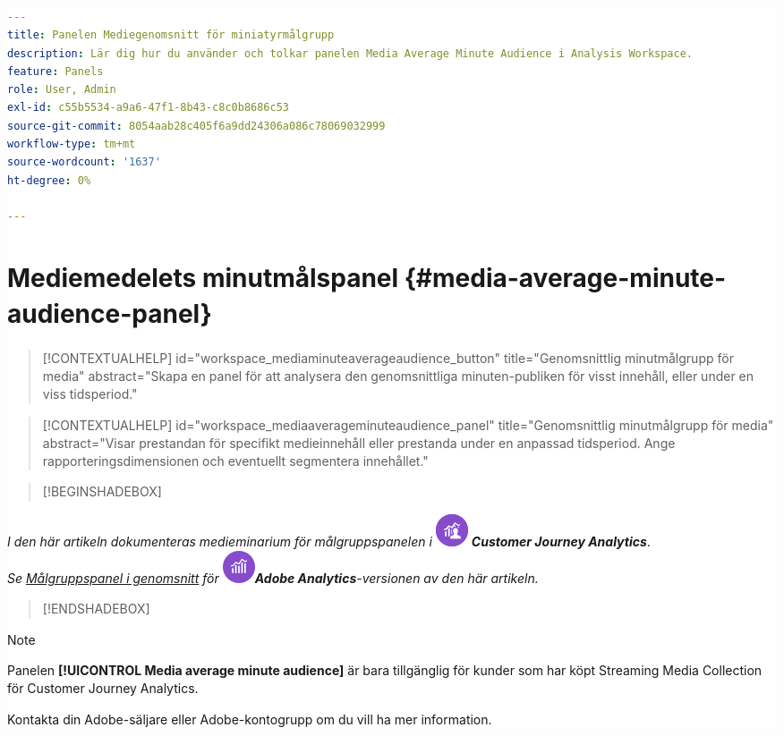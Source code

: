 ```yaml
---
title: Panelen Mediegenomsnitt för miniatyrmålgrupp
description: Lär dig hur du använder och tolkar panelen Media Average Minute Audience i Analysis Workspace.
feature: Panels
role: User, Admin
exl-id: c55b5534-a9a6-47f1-8b43-c8c0b8686c53
source-git-commit: 8054aab28c405f6a9dd24306a086c78069032999
workflow-type: tm+mt
source-wordcount: '1637'
ht-degree: 0%

---
```


# Mediemedelets minutmålspanel {#media-average-minute-audience-panel}



>[!CONTEXTUALHELP]
>id="workspace_mediaminuteaverageaudience_button"
>title="Genomsnittlig minutmålgrupp för media"
>abstract="Skapa en panel för att analysera den genomsnittliga minuten-publiken för visst innehåll, eller under en viss tidsperiod."





>[!CONTEXTUALHELP]
>id="workspace_mediaaverageminuteaudience_panel"
>title="Genomsnittlig minutmålgrupp för media"
>abstract="Visar prestandan för specifikt medieinnehåll eller prestanda under en anpassad tidsperiod. Ange rapporteringsdimensionen och eventuellt segmentera innehållet."



>[!BEGINSHADEBOX]

_I den här artikeln dokumenteras medieminarium för målgruppspanelen i_ ![CustomerJourneyAnalytics](/help/assets/icons/CustomerJourneyAnalytics.svg) _&#x200B;**Customer Journey Analytics**&#x200B;_.<br/>_Se [Målgruppspanel i genomsnitt](https://experienceleague.adobe.com/sv/docs/analytics/analyze/analysis-workspace/panels/average-minute-audience-panel) för_ ![AdobeAnalytics](/help/assets/icons/AdobeAnalytics.svg) _&#x200B;**Adobe Analytics**-versionen av den här artikeln._

>[!ENDSHADEBOX]

>[!NOTE]
>
>Panelen **[!UICONTROL Media average minute audience]** är bara tillgänglig för kunder som har köpt Streaming Media Collection för Customer Journey Analytics.
>
>Kontakta din Adobe-säljare eller Adobe-kontogrupp om du vill ha mer information.
>
